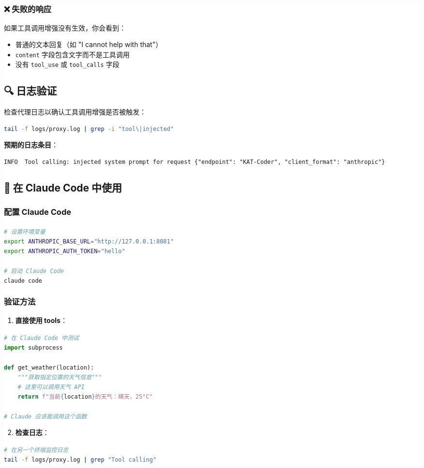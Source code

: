 ### ❌ 失败的响应

如果工具调用增强没有生效，你会看到：
- 普通的文本回复（如 "I cannot help with that"）
- `content` 字段包含文字而不是工具调用
- 没有 `tool_use` 或 `tool_calls` 字段

## 🔍 日志验证

检查代理日志以确认工具调用增强是否被触发：

```bash
tail -f logs/proxy.log | grep -i "tool\|injected"
```

**预期的日志条目**：
```
INFO  Tool calling: injected system prompt for request {"endpoint": "KAT-Coder", "client_format": "anthropic"}
```

## 🚀 在 Claude Code 中使用

### 配置 Claude Code

```bash
# 设置环境变量
export ANTHROPIC_BASE_URL="http://127.0.0.1:8081"
export ANTHROPIC_AUTH_TOKEN="hello"

# 启动 Claude Code
claude code
```

### 验证方法

1. **直接使用 tools**：
```python
# 在 Claude Code 中测试
import subprocess

def get_weather(location):
    """获取指定位置的天气信息"""
    # 这里可以调用天气 API
    return f"当前{location}的天气：晴天，25°C"

# Claude 应该能调用这个函数
```

2. **检查日志**：
```bash
# 在另一个终端监控日志
tail -f logs/proxy.log | grep "Tool calling"
```
